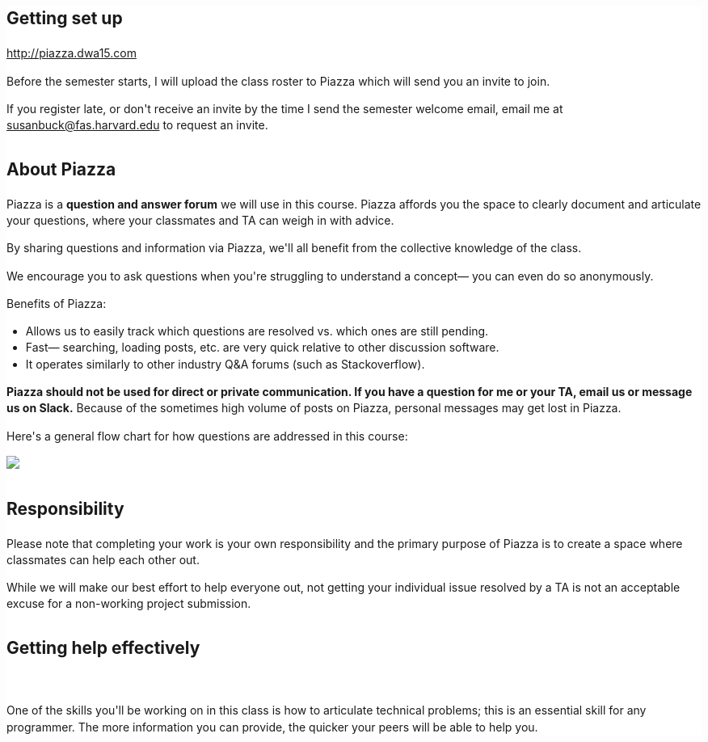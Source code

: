 ## Getting set up

<http://piazza.dwa15.com>

Before the semester starts, I will upload the class roster to Piazza which will send you an invite to join.

If you register late, or don't receive an invite by the time I send the semester welcome email, email me at susanbuck@fas.harvard.edu to request an invite.



## About Piazza
Piazza is a __question and answer forum__ we will use in this course. Piazza affords you the space to clearly document and articulate your questions, where your classmates and TA can weigh in with advice.

By sharing questions and information via Piazza, we'll all benefit from the collective knowledge of the class.

We encourage you to ask questions when you're struggling to understand a concept&mdash; you can even do so anonymously.

Benefits of Piazza:

+ Allows us to easily track which questions are resolved vs. which ones are still pending.
+ Fast&mdash; searching, loading posts, etc. are very quick relative to other discussion software.
+ It operates similarly to other industry Q&A forums (such as Stackoverflow).

__Piazza should not be used for direct or private communication. If you have a question for me or your TA, email us or message us on Slack.__ Because of the sometimes high volume of posts on Piazza, personal messages may get lost in Piazza.

Here's a general flow chart for how questions are addressed in this course:<br>

<img src='http://dwa15.com.s3.amazonaws.com/question-flow-chart@2x.png' style='max-width:720px'>




## Responsibility
Please note that completing your work is your own responsibility and the primary purpose of Piazza is to create a space where classmates can help each other out.

While we will make our best effort to help everyone out, not getting your individual issue resolved by a TA is not an acceptable excuse for a non-working project submission.



## Getting help effectively
<img src='http://dwa15.com.s3.amazonaws.com/anatomy-of-a-good-piazza-question@2x.png' class='' style='min-width:700px; width:100%' alt=''>

One of the skills you'll be working on in this class is how to articulate technical problems; this is an essential skill for any programmer. The more information you can provide, the quicker your peers will be able to help you.
